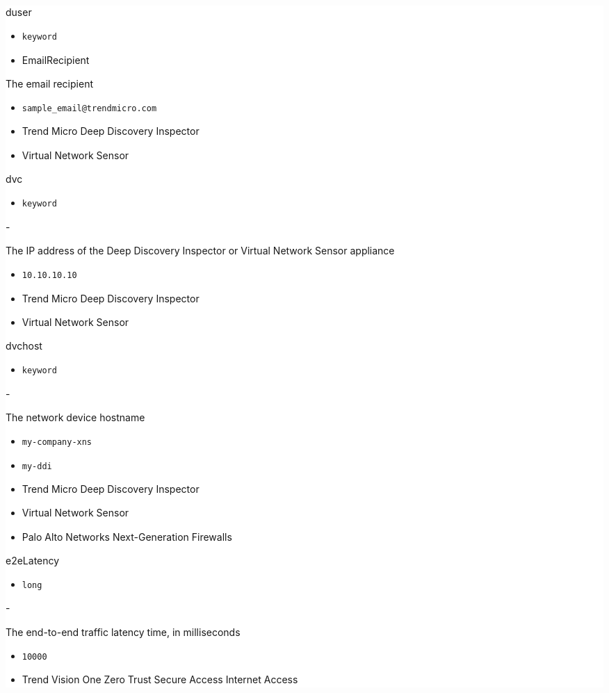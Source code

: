 <tr>
<td><p>duser</p></td>
<td><ul>
<li><p><code>keyword</code></p></li>
</ul></td>
<td><ul>
<li><p>EmailRecipient</p></li>
</ul></td>
<td><p>The email recipient</p></td>
<td><ul>
<li><p><code>sample_email@trendmicro.com</code></p></li>
</ul></td>
<td><ul>
<li><p>Trend Micro Deep Discovery Inspector</p></li>
<li><p>Virtual Network Sensor</p></li>
</ul></td>
</tr>
<tr>
<td><p>dvc</p></td>
<td><ul>
<li><p><code>keyword</code></p></li>
</ul></td>
<td><p>-</p></td>
<td><p>The IP address of the Deep Discovery Inspector or Virtual Network Sensor appliance</p></td>
<td><ul>
<li><p><code>10.10.10.10</code></p></li>
</ul></td>
<td><ul>
<li><p>Trend Micro Deep Discovery Inspector</p></li>
<li><p>Virtual Network Sensor</p></li>
</ul></td>
</tr>
<tr>
<td><p>dvchost</p></td>
<td><ul>
<li><p><code>keyword</code></p></li>
</ul></td>
<td><p>-</p></td>
<td><p>The network device hostname</p></td>
<td><ul>
<li><p><code>my-company-xns</code></p></li>
<li><p><code>my-ddi</code></p></li>
</ul></td>
<td><ul>
<li><p>Trend Micro Deep Discovery Inspector</p></li>
<li><p>Virtual Network Sensor</p></li>
<li><p>Palo Alto Networks Next-Generation Firewalls</p></li>
</ul></td>
</tr>
<tr>
<td><p>e2eLatency</p></td>
<td><ul>
<li><p><code>long</code></p></li>
</ul></td>
<td><p>-</p></td>
<td><p>The end-to-end traffic latency time, in milliseconds</p></td>
<td><ul>
<li><p><code>10000</code></p></li>
</ul></td>
<td><ul>
<li><p>Trend Vision One Zero Trust Secure Access Internet Access</p></li>
</ul></td>
</tr>
<tr>